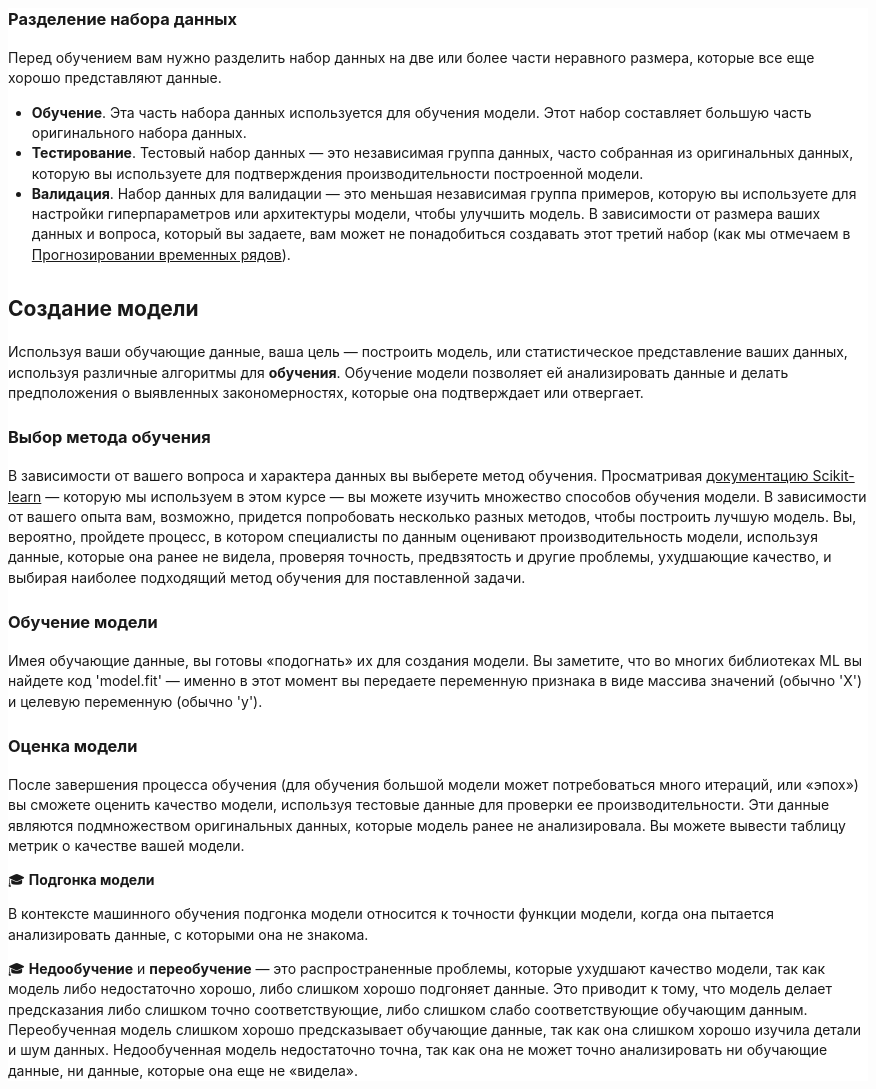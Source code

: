 ### Разделение набора данных

Перед обучением вам нужно разделить набор данных на две или более части неравного размера, которые все еще хорошо представляют данные.

- **Обучение**. Эта часть набора данных используется для обучения модели. Этот набор составляет большую часть оригинального набора данных.
- **Тестирование**. Тестовый набор данных — это независимая группа данных, часто собранная из оригинальных данных, которую вы используете для подтверждения производительности построенной модели.
- **Валидация**. Набор данных для валидации — это меньшая независимая группа примеров, которую вы используете для настройки гиперпараметров или архитектуры модели, чтобы улучшить модель. В зависимости от размера ваших данных и вопроса, который вы задаете, вам может не понадобиться создавать этот третий набор (как мы отмечаем в [Прогнозировании временных рядов](../../7-TimeSeries/1-Introduction/README.md)).

## Создание модели

Используя ваши обучающие данные, ваша цель — построить модель, или статистическое представление ваших данных, используя различные алгоритмы для **обучения**. Обучение модели позволяет ей анализировать данные и делать предположения о выявленных закономерностях, которые она подтверждает или отвергает.

### Выбор метода обучения

В зависимости от вашего вопроса и характера данных вы выберете метод обучения. Просматривая [документацию Scikit-learn](https://scikit-learn.org/stable/user_guide.html) — которую мы используем в этом курсе — вы можете изучить множество способов обучения модели. В зависимости от вашего опыта вам, возможно, придется попробовать несколько разных методов, чтобы построить лучшую модель. Вы, вероятно, пройдете процесс, в котором специалисты по данным оценивают производительность модели, используя данные, которые она ранее не видела, проверяя точность, предвзятость и другие проблемы, ухудшающие качество, и выбирая наиболее подходящий метод обучения для поставленной задачи.

### Обучение модели

Имея обучающие данные, вы готовы «подогнать» их для создания модели. Вы заметите, что во многих библиотеках ML вы найдете код 'model.fit' — именно в этот момент вы передаете переменную признака в виде массива значений (обычно 'X') и целевую переменную (обычно 'y').

### Оценка модели

После завершения процесса обучения (для обучения большой модели может потребоваться много итераций, или «эпох») вы сможете оценить качество модели, используя тестовые данные для проверки ее производительности. Эти данные являются подмножеством оригинальных данных, которые модель ранее не анализировала. Вы можете вывести таблицу метрик о качестве вашей модели.

🎓 **Подгонка модели**

В контексте машинного обучения подгонка модели относится к точности функции модели, когда она пытается анализировать данные, с которыми она не знакома.

🎓 **Недообучение** и **переобучение** — это распространенные проблемы, которые ухудшают качество модели, так как модель либо недостаточно хорошо, либо слишком хорошо подгоняет данные. Это приводит к тому, что модель делает предсказания либо слишком точно соответствующие, либо слишком слабо соответствующие обучающим данным. Переобученная модель слишком хорошо предсказывает обучающие данные, так как она слишком хорошо изучила детали и шум данных. Недообученная модель недостаточно точна, так как она не может точно анализировать ни обучающие данные, ни данные, которые она еще не «видела».
